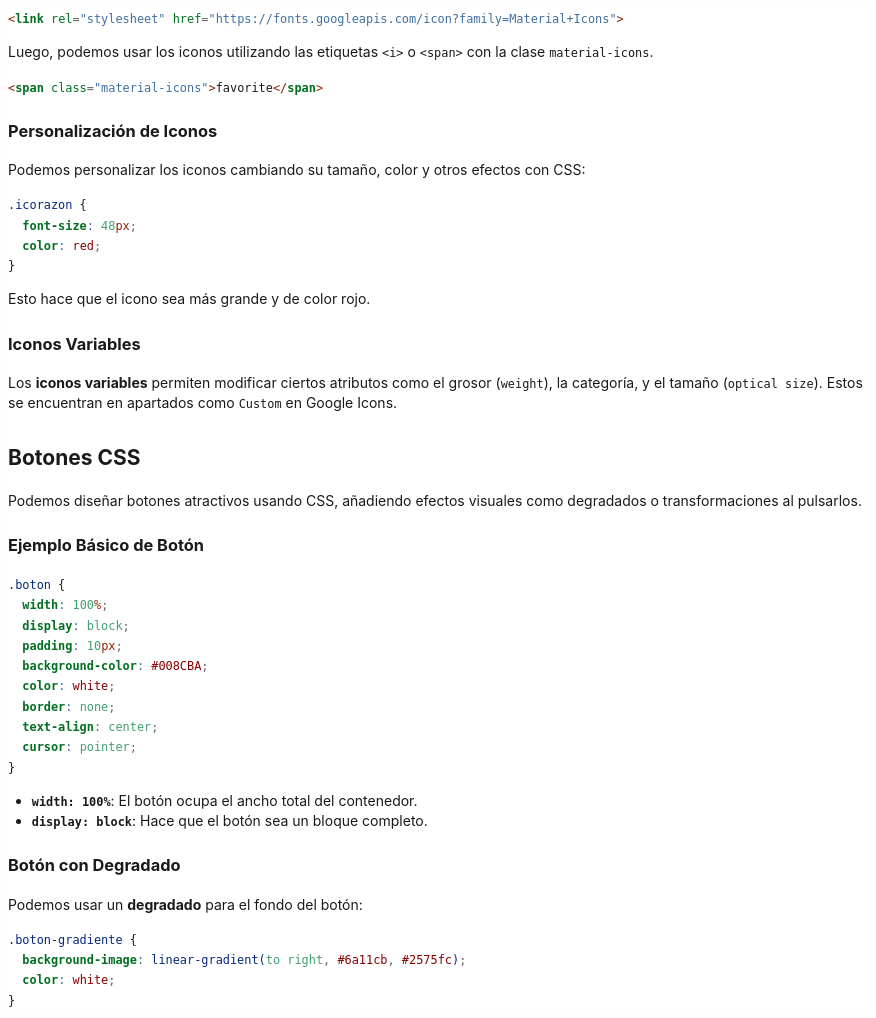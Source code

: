 ```html
<link rel="stylesheet" href="https://fonts.googleapis.com/icon?family=Material+Icons">
```

Luego, podemos usar los iconos utilizando las etiquetas `<i>` o `<span>` con la clase `material-icons`.

```html
<span class="material-icons">favorite</span>
```

### Personalización de Iconos
Podemos personalizar los iconos cambiando su tamaño, color y otros efectos con CSS:

```css
.icorazon {
  font-size: 48px;
  color: red;
}
```
Esto hace que el icono sea más grande y de color rojo.

### Iconos Variables
Los **iconos variables** permiten modificar ciertos atributos como el grosor (`weight`), la categoría, y el tamaño (`optical size`). Estos se encuentran en apartados como `Custom` en Google Icons.

## Botones CSS
Podemos diseñar botones atractivos usando CSS, añadiendo efectos visuales como degradados o transformaciones al pulsarlos.

### Ejemplo Básico de Botón
```css
.boton {
  width: 100%;
  display: block;
  padding: 10px;
  background-color: #008CBA;
  color: white;
  border: none;
  text-align: center;
  cursor: pointer;
}
```
- **`width: 100%`**: El botón ocupa el ancho total del contenedor.
- **`display: block`**: Hace que el botón sea un bloque completo.

### Botón con Degradado
Podemos usar un **degradado** para el fondo del botón:

```css
.boton-gradiente {
  background-image: linear-gradient(to right, #6a11cb, #2575fc);
  color: white;
}
```

